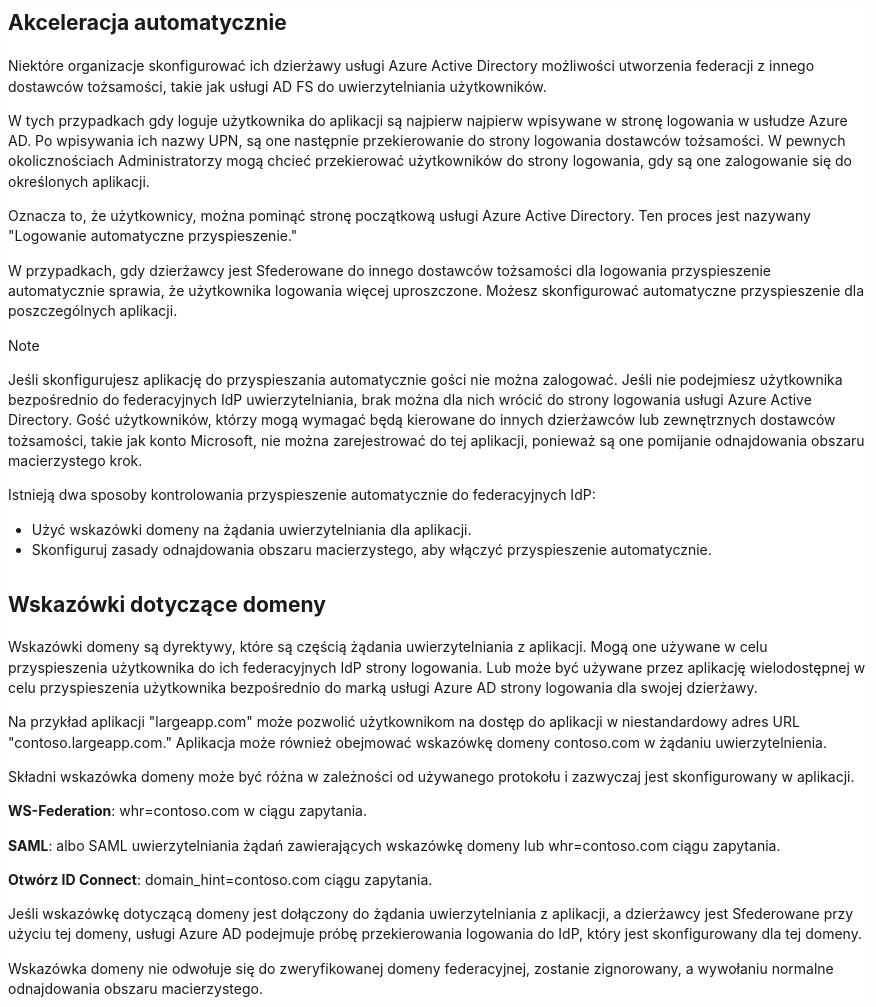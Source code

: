 ## <a name="auto-acceleration"></a>Akceleracja automatycznie 
Niektóre organizacje skonfigurować ich dzierżawy usługi Azure Active Directory możliwości utworzenia federacji z innego dostawców tożsamości, takie jak usługi AD FS do uwierzytelniania użytkowników.  

W tych przypadkach gdy loguje użytkownika do aplikacji są najpierw najpierw wpisywane w stronę logowania w usłudze Azure AD. Po wpisywania ich nazwy UPN, są one następnie przekierowanie do strony logowania dostawców tożsamości. W pewnych okolicznościach Administratorzy mogą chcieć przekierować użytkowników do strony logowania, gdy są one zalogowanie się do określonych aplikacji. 

Oznacza to, że użytkownicy, można pominąć stronę początkową usługi Azure Active Directory. Ten proces jest nazywany "Logowanie automatyczne przyspieszenie."

W przypadkach, gdy dzierżawcy jest Sfederowane do innego dostawców tożsamości dla logowania przyspieszenie automatycznie sprawia, że użytkownika logowania więcej uproszczone.  Możesz skonfigurować automatyczne przyspieszenie dla poszczególnych aplikacji.

>[!NOTE]
>Jeśli skonfigurujesz aplikację do przyspieszania automatycznie gości nie można zalogować. Jeśli nie podejmiesz użytkownika bezpośrednio do federacyjnych IdP uwierzytelniania, brak można dla nich wrócić do strony logowania usługi Azure Active Directory. Gość użytkowników, którzy mogą wymagać będą kierowane do innych dzierżawców lub zewnętrznych dostawców tożsamości, takie jak konto Microsoft, nie można zarejestrować do tej aplikacji, ponieważ są one pomijanie odnajdowania obszaru macierzystego krok.  

Istnieją dwa sposoby kontrolowania przyspieszenie automatycznie do federacyjnych IdP:   

- Użyć wskazówki domeny na żądania uwierzytelniania dla aplikacji. 
- Skonfiguruj zasady odnajdowania obszaru macierzystego, aby włączyć przyspieszenie automatycznie.

## <a name="domain-hints"></a>Wskazówki dotyczące domeny 
Wskazówki domeny są dyrektywy, które są częścią żądania uwierzytelniania z aplikacji. Mogą one używane w celu przyspieszenia użytkownika do ich federacyjnych IdP strony logowania. Lub może być używane przez aplikację wielodostępnej w celu przyspieszenia użytkownika bezpośrednio do marką usługi Azure AD strony logowania dla swojej dzierżawy.  

Na przykład aplikacji "largeapp.com" może pozwolić użytkownikom na dostęp do aplikacji w niestandardowy adres URL "contoso.largeapp.com." Aplikacja może również obejmować wskazówkę domeny contoso.com w żądaniu uwierzytelnienia. 

Składni wskazówka domeny może być różna w zależności od używanego protokołu i zazwyczaj jest skonfigurowany w aplikacji.

**WS-Federation**: whr=contoso.com w ciągu zapytania.

**SAML**: albo SAML uwierzytelniania żądań zawierających wskazówkę domeny lub whr=contoso.com ciągu zapytania.

**Otwórz ID Connect**: domain_hint=contoso.com ciągu zapytania. 

Jeśli wskazówkę dotyczącą domeny jest dołączony do żądania uwierzytelniania z aplikacji, a dzierżawcy jest Sfederowane przy użyciu tej domeny, usługi Azure AD podejmuje próbę przekierowania logowania do IdP, który jest skonfigurowany dla tej domeny. 

Wskazówka domeny nie odwołuje się do zweryfikowanej domeny federacyjnej, zostanie zignorowany, a wywołaniu normalne odnajdowania obszaru macierzystego.
